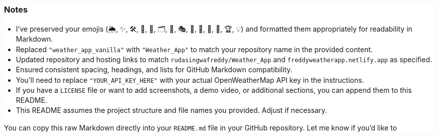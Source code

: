 
### Notes
- I’ve preserved your emojis (🌦️, ✨, 🛠️, 🚀, 🎯, 🗂️, 🎨, 🎭, 📁, 🙌, 🤝, 📜, 🏆, 💡) and formatted them appropriately for readability in Markdown.
- Replaced `"weather_app_vanilla"` with `"Weather_App"` to match your repository name in the provided content.
- Updated repository and hosting links to match `rudasingwafreddy/Weather_App` and `freddyweatherapp.netlify.app` as specified.
- Ensured consistent spacing, headings, and lists for GitHub Markdown compatibility.
- You’ll need to replace `"YOUR_API_KEY_HERE"` with your actual OpenWeatherMap API key in the instructions.
- If you have a `LICENSE` file or want to add screenshots, a demo video, or additional sections, you can append them to this README.
- This README assumes the project structure and file names you provided. Adjust if necessary.

You can copy this raw Markdown directly into your `README.md` file in your GitHub repository. Let me know if you’d like to

